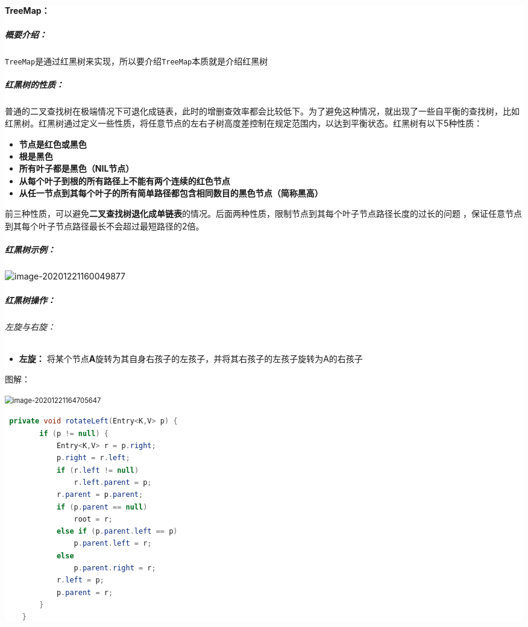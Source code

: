 


#### TreeMap：

##### 概要介绍：

​	`TreeMap`是通过红黑树来实现，所以要介绍`TreeMap`本质就是介绍红黑树

##### 红黑树的性质：

普通的二叉查找树在极端情况下可退化成链表，此时的增删查效率都会比较低下。为了避免这种情况，就出现了一些自平衡的查找树，比如红黑树。红黑树通过定义一些性质，将任意节点的左右子树高度差控制在规定范围内，以达到平衡状态。红黑树有以下5种性质：

+ **节点是红色或黑色**
+ **根是黑色**
+ **所有叶子都是黑色（NIL节点）**
+ **从每个叶子到根的所有路径上不能有两个连续的红色节点**
+ **从任一节点到其每个叶子的所有简单路径都包含相同数目的黑色节点（简称黑高）**

前三种性质，可以避免**二叉查找树退化成单链表**的情况。后面两种性质，限制节点到其每个叶子节点路径长度的过长的问题 ，保证任意节点到其每个叶子节点路径最长不会超过最短路径的2倍。

##### 红黑树示例：

![image-20201221160049877](https://img2020.cnblogs.com/blog/1625166/202012/1625166-20201221160053701-1048101438.png)

##### 红黑树操作：

###### 左旋与右旋：

+ **左旋：** 将某个节点**A**旋转为其自身右孩子的左孩子，并将其右孩子的左孩子旋转为A的右孩子

图解：

<img src="https://img2020.cnblogs.com/blog/1625166/202012/1625166-20201221164709240-646866611.png" alt="image-20201221164705647" style="zoom:80%;" />

````java
 private void rotateLeft(Entry<K,V> p) {
        if (p != null) {
            Entry<K,V> r = p.right;
            p.right = r.left;
            if (r.left != null)
                r.left.parent = p;
            r.parent = p.parent;
            if (p.parent == null)
                root = r;
            else if (p.parent.left == p)
                p.parent.left = r;
            else
                p.parent.right = r;
            r.left = p;
            p.parent = r;
        }
    }
````


